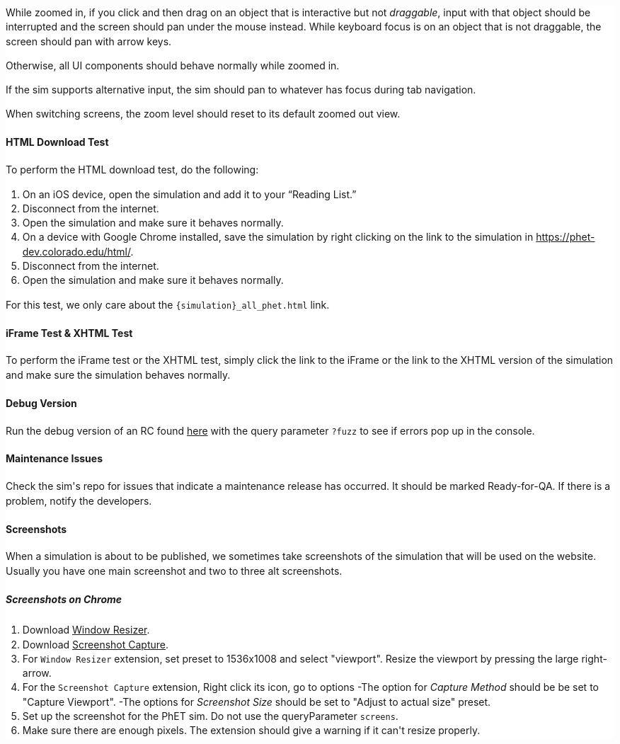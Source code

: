 While zoomed in, if you click and then drag on an object that is interactive but not *draggable*, input with that object
should be interrupted and the screen should pan under the mouse instead. While keyboard focus is on an object that is
not draggable, the screen should pan with arrow keys.

Otherwise, all UI components should behave normally while zoomed in.

If the sim supports alternative input, the sim should pan to whatever has focus during tab navigation.

When switching screens, the zoom level should reset to its default zoomed out view.

#### HTML Download Test

To perform the HTML download test, do the following:

1. On an iOS device, open the simulation and add it to your “Reading List.”
2. Disconnect from the internet.
3. Open the simulation and make sure it behaves normally.
4. On a device with Google Chrome installed, save the simulation by right clicking on the link to the simulation in
   https://phet-dev.colorado.edu/html/.
5. Disconnect from the internet.
6. Open the simulation and make sure it behaves normally.

For this test, we only care about the `{simulation}_all_phet.html` link.

#### iFrame Test & XHTML Test

To perform the iFrame test or the XHTML test, simply click the link to the iFrame or the link to the XHTML version of
the simulation and make sure the simulation behaves normally.

#### Debug Version

Run the debug version of an RC found [here](https://phet-dev.colorado.edu/html/) with the query parameter `?fuzz` to see
if errors pop up in the console.

#### Maintenance Issues

Check the sim's repo for issues that indicate a maintenance release has occurred. It should be marked Ready-for-QA. If
there is a problem, notify the developers.

#### Screenshots

When a simulation is about to be published, we sometimes take screenshots of the simulation that will be used on the
website. Usually you have one main screenshot and two to three alt screenshots.

##### Screenshots on Chrome

1. Download [Window Resizer](https://chrome.google.com/webstore/detail/window-resizer/kkelicaakdanhinjdeammmilcgefonfh).
2. Download
   [Screenshot Capture](https://chrome.google.com/webstore/detail/screenshot-capture/giabbpobpebjfegnpcclkocepcgockkc?hl=en).
3. For `Window Resizer` extension, set preset to 1536x1008 and select "viewport". Resize the viewport by pressing the
   large right-arrow.
4. For the `Screenshot Capture` extension, Right click its icon, go to options -The option for *Capture Method* should
   be be set to "Capture Viewport". -The options for *Screenshot Size* should be set to "Adjust to actual size" preset.
5. Set up the screenshot for the PhET sim. Do not use the queryParameter `screens`.
6. Make sure there are enough pixels. The extension should give a warning if it can't resize properly.